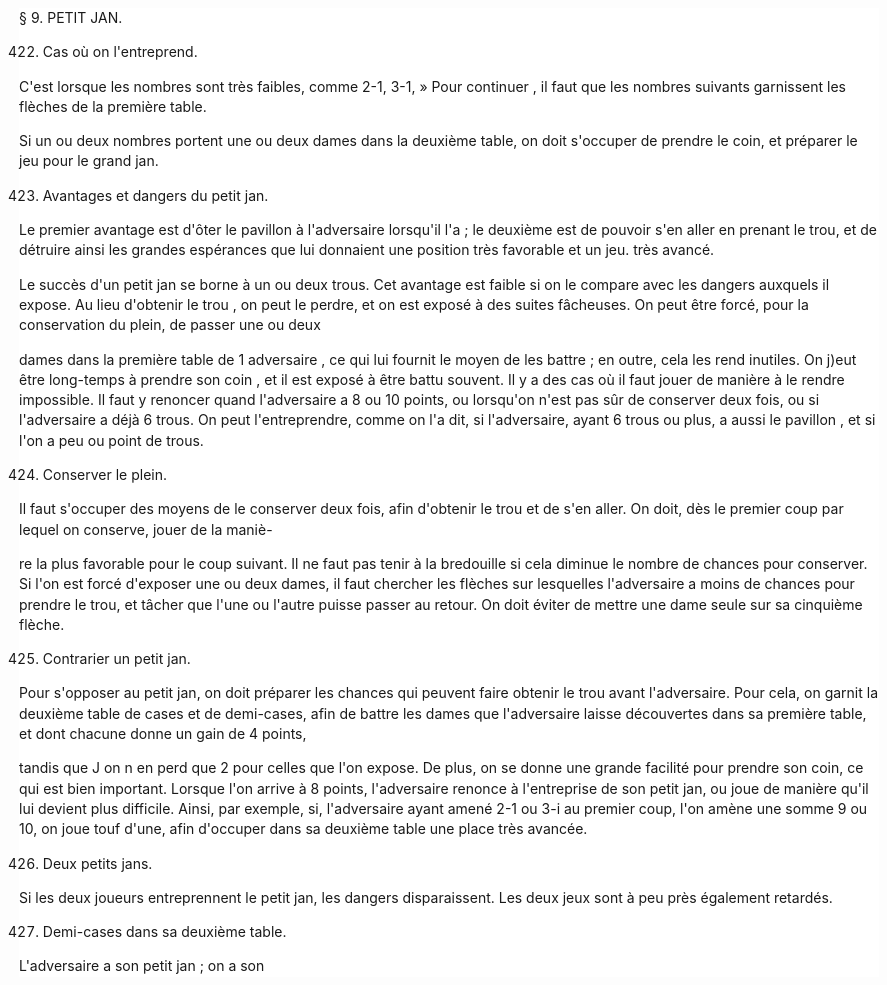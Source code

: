 § 9. PETIT JAN.

422. Cas où on l'entreprend.

C'est lorsque les nombres sont très faibles, comme 2-1, 3-1, » Pour continuer , il faut que les nombres suivants garnissent les flèches de la première table.

Si un ou deux nombres portent une ou deux dames dans la deuxième table, on doit s'occuper de prendre le coin, et préparer le jeu pour le grand jan.

423. Avantages et dangers du petit jan.

Le premier avantage est d'ôter le pavillon à l'adversaire lorsqu'il l'a ; le deuxième est de pouvoir s'en aller en prenant le trou, et de détruire ainsi les grandes espérances que lui donnaient une position très favorable et un jeu. très avancé.

Le succès d'un petit jan se borne à un ou deux trous. Cet avantage est faible si on le compare avec les dangers auxquels il expose. Au lieu d'obtenir le trou , on peut le perdre, et on est exposé à des suites fâcheuses. On peut être forcé, pour la conservation du plein, de passer une ou deux

dames dans la première table de 1 adversaire , ce qui lui fournit le moyen de les battre ; en outre, cela les rend inutiles. On j)eut être long-temps à prendre son coin , et il est exposé à être battu souvent. Il y a des cas où il faut jouer de manière à le rendre impossible. Il faut y renoncer quand l'adversaire a 8 ou 10 points, ou lorsqu'on n'est pas sûr de conserver deux fois, ou si l'adversaire a déjà 6 trous. On peut l'entreprendre, comme on l'a dit, si l'adversaire, ayant 6 trous ou plus, a aussi le pavillon , et si l'on a peu ou point de trous.

424. Conserver le plein.

Il faut s'occuper des moyens de le conserver deux fois, afin d'obtenir le trou et de s'en aller. On doit, dès le premier coup par lequel on conserve, jouer de la maniè-

re la plus favorable pour le coup suivant. Il ne faut pas tenir à la bredouille si cela diminue le nombre de chances pour conserver. Si l'on est forcé d'exposer une ou deux dames, il faut chercher les flèches sur lesquelles l'adversaire a moins de chances pour prendre le trou, et tâcher que l'une ou l'autre puisse passer au retour. On doit éviter de mettre une dame seule sur sa cinquième flèche.

425. Contrarier un petit jan.

Pour s'opposer au petit jan, on doit préparer les chances qui peuvent faire obtenir le trou avant l'adversaire. Pour cela, on garnit la deuxième table de cases et de demi-cases, afin de battre les dames que l'adversaire laisse découvertes dans sa première table, et dont chacune donne un gain de 4 points,

tandis que J on n en perd que 2 pour celles que l'on expose. De plus, on se donne une grande facilité pour prendre son coin, ce qui est bien important. Lorsque l'on arrive à 8 points, l'adversaire renonce à l'entreprise de son petit jan, ou joue de manière qu'il lui devient plus difficile. Ainsi, par exemple, si, l'adversaire ayant amené 2-1 ou 3-i au premier coup, l'on amène une somme 9 ou 10, on joue touf d'une, afin d'occuper dans sa deuxième table une place très avancée.

426. Deux petits jans.

Si les deux joueurs entreprennent le petit jan, les dangers disparaissent. Les deux jeux sont à peu près également retardés.

427. Demi-cases dans sa deuxième table.

L'adversaire a son petit jan ; on a son
